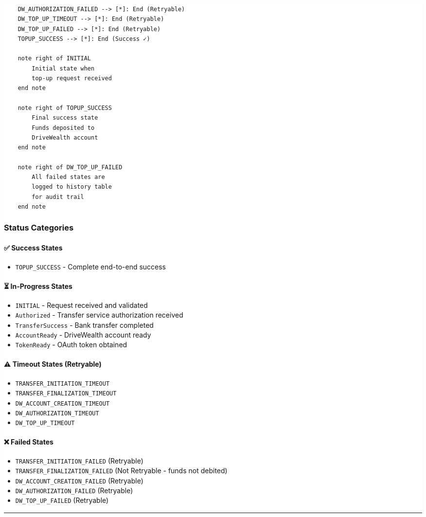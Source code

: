 ```mermaid
    DW_AUTHORIZATION_FAILED --> [*]: End (Retryable)
    DW_TOP_UP_TIMEOUT --> [*]: End (Retryable)
    DW_TOP_UP_FAILED --> [*]: End (Retryable)
    TOPUP_SUCCESS --> [*]: End (Success ✓)
    
    note right of INITIAL
        Initial state when
        top-up request received
    end note
    
    note right of TOPUP_SUCCESS
        Final success state
        Funds deposited to
        DriveWealth account
    end note
    
    note right of DW_TOP_UP_FAILED
        All failed states are
        logged to history table
        for audit trail
    end note
```

### Status Categories

#### ✅ Success States
- `TOPUP_SUCCESS` - Complete end-to-end success

#### ⏳ In-Progress States  
- `INITIAL` - Request received and validated
- `Authorized` - Transfer service authorization received
- `TransferSuccess` - Bank transfer completed
- `AccountReady` - DriveWealth account ready
- `TokenReady` - OAuth token obtained

#### ⚠️ Timeout States (Retryable)
- `TRANSFER_INITIATION_TIMEOUT`
- `TRANSFER_FINALIZATION_TIMEOUT`
- `DW_ACCOUNT_CREATION_TIMEOUT`
- `DW_AUTHORIZATION_TIMEOUT`
- `DW_TOP_UP_TIMEOUT`

#### ❌ Failed States
- `TRANSFER_INITIATION_FAILED` (Retryable)
- `TRANSFER_FINALIZATION_FAILED` (Not Retryable - funds not debited)
- `DW_ACCOUNT_CREATION_FAILED` (Retryable)
- `DW_AUTHORIZATION_FAILED` (Retryable)
- `DW_TOP_UP_FAILED` (Retryable)

---
